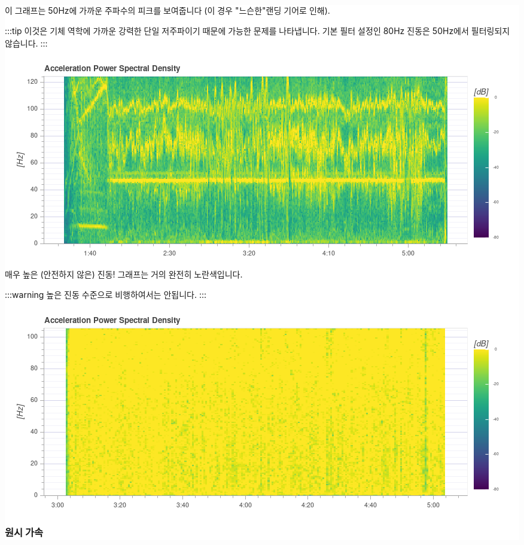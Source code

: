 이 그래프는 50Hz에 가까운 주파수의 피크를 보여줍니다 (이 경우 "느슨한"랜딩 기어로 인해).

:::tip
이것은 기체 역학에 가까운 강력한 단일 저주파이기 때문에 가능한 문제를 나타냅니다.
기본 필터 설정인 80Hz 진동은 50Hz에서 필터링되지 않습니다.
:::

![랜딩 기어의 진동 - 스펙트럼 밀도 플롯](../../assets/flight_log_analysis/flight_review/vibrations_landing_gear_spectral.png)


매우 높은 (안전하지 않은) 진동! 그래프는 거의 완전히 노란색입니다.

:::warning
높은 진동 수준으로 비행하여서는 안됩니다.
:::

![매우 높은 진동 스펙트럼 밀도 그래프 ](../../assets/flight_log_analysis/flight_review/vibrations_exceedingly_high_spectral.png)


### 원시 가속

